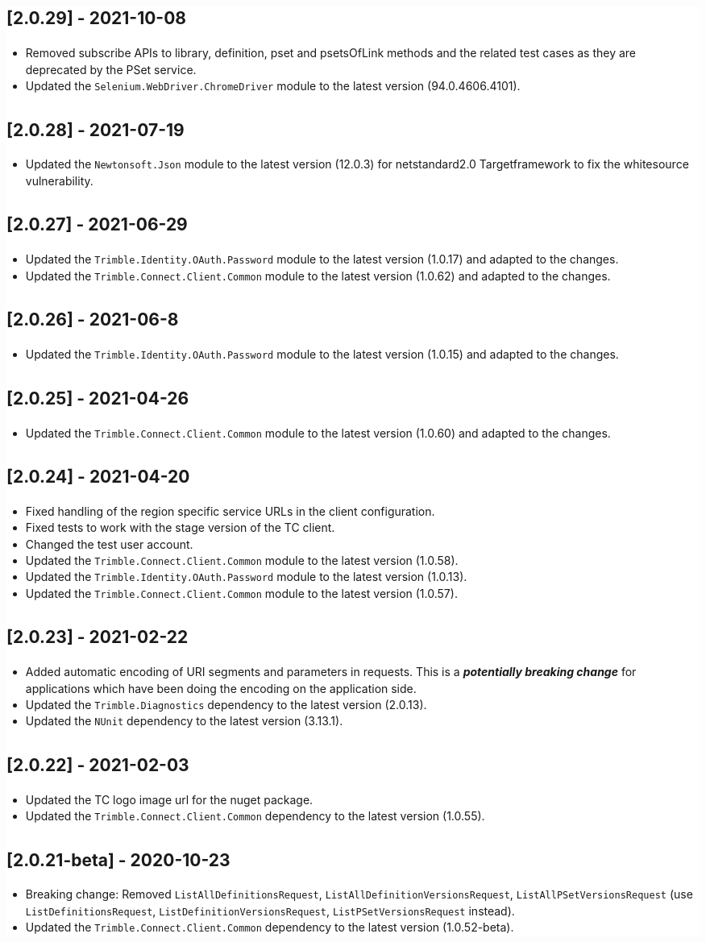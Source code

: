 ## [2.0.29] - 2021-10-08
* Removed subscribe APIs to library, definition, pset and psetsOfLink methods and the related test cases as they are deprecated by the PSet service.
* Updated the `Selenium.WebDriver.ChromeDriver` module to the latest version (94.0.4606.4101).

## [2.0.28] - 2021-07-19
* Updated the `Newtonsoft.Json` module to the latest version (12.0.3) for netstandard2.0 Targetframework to fix the whitesource vulnerability.

## [2.0.27] - 2021-06-29
* Updated the `Trimble.Identity.OAuth.Password` module to the latest version (1.0.17) and adapted to the changes.
* Updated the `Trimble.Connect.Client.Common` module to the latest version (1.0.62) and adapted to the changes.

## [2.0.26] - 2021-06-8
* Updated the `Trimble.Identity.OAuth.Password` module to the latest version (1.0.15) and adapted to the changes.

## [2.0.25] - 2021-04-26
* Updated the `Trimble.Connect.Client.Common` module to the latest version (1.0.60) and adapted to the changes.

## [2.0.24] - 2021-04-20
* Fixed handling of the region specific service URLs in the client configuration.
* Fixed tests to work with the stage version of the TC client.
* Changed the test user account.
* Updated the `Trimble.Connect.Client.Common` module to the latest version (1.0.58).
* Updated the `Trimble.Identity.OAuth.Password` module to the latest version (1.0.13).
* Updated the `Trimble.Connect.Client.Common` module to the latest version (1.0.57).

## [2.0.23] - 2021-02-22
* Added automatic encoding of URI segments and parameters in requests. This is a _**potentially breaking change**_ for applications which have been doing the encoding on the application side.
* Updated the `Trimble.Diagnostics` dependency to the latest version (2.0.13).
* Updated the `NUnit` dependency to the latest version (3.13.1).

## [2.0.22] - 2021-02-03
* Updated the TC logo image url for the nuget package.
* Updated the `Trimble.Connect.Client.Common` dependency to the latest version (1.0.55).

## [2.0.21-beta] - 2020-10-23
* Breaking change: Removed `ListAllDefinitionsRequest`, `ListAllDefinitionVersionsRequest`, `ListAllPSetVersionsRequest` (use `ListDefinitionsRequest`, `ListDefinitionVersionsRequest`, `ListPSetVersionsRequest` instead).
* Updated the `Trimble.Connect.Client.Common` dependency to the latest version (1.0.52-beta).
